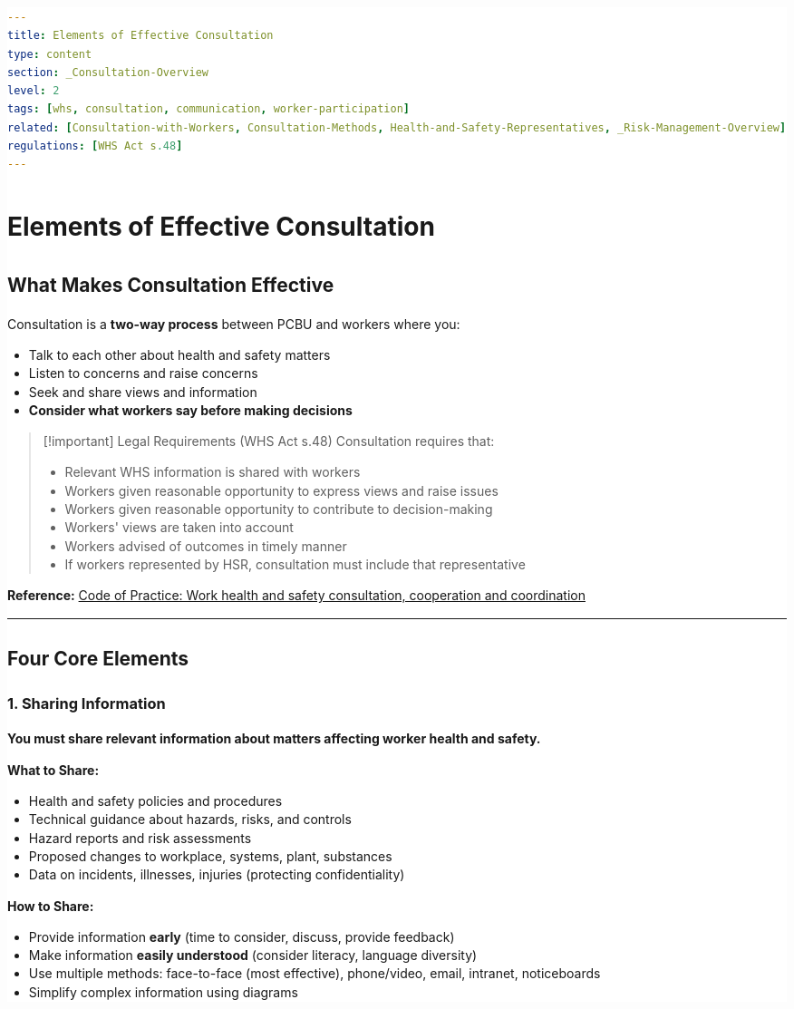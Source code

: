 ```yaml
---
title: Elements of Effective Consultation
type: content
section: _Consultation-Overview
level: 2
tags: [whs, consultation, communication, worker-participation]
related: [Consultation-with-Workers, Consultation-Methods, Health-and-Safety-Representatives, _Risk-Management-Overview]
regulations: [WHS Act s.48]
---
```


# Elements of Effective Consultation

## What Makes Consultation Effective

Consultation is a **two-way process** between PCBU and workers where you:

- Talk to each other about health and safety matters
- Listen to concerns and raise concerns
- Seek and share views and information
- **Consider what workers say before making decisions**

> [!important] Legal Requirements (WHS Act s.48)
> Consultation requires that:
> - Relevant WHS information is shared with workers
> - Workers given reasonable opportunity to express views and raise issues
> - Workers given reasonable opportunity to contribute to decision-making
> - Workers' views are taken into account
> - Workers advised of outcomes in timely manner
> - If workers represented by HSR, consultation must include that representative

**Reference:** [Code of Practice: Work health and safety consultation, cooperation and coordination](../../code%20of%20practice/WHS_consultation_cooperation_coordination.md)

---

## Four Core Elements

### 1. Sharing Information

**You must share relevant information about matters affecting worker health and safety.**

**What to Share:**
- Health and safety policies and procedures
- Technical guidance about hazards, risks, and controls
- Hazard reports and risk assessments
- Proposed changes to workplace, systems, plant, substances
- Data on incidents, illnesses, injuries (protecting confidentiality)

**How to Share:**
- Provide information **early** (time to consider, discuss, provide feedback)
- Make information **easily understood** (consider literacy, language diversity)
- Use multiple methods: face-to-face (most effective), phone/video, email, intranet, noticeboards
- Simplify complex information using diagrams
